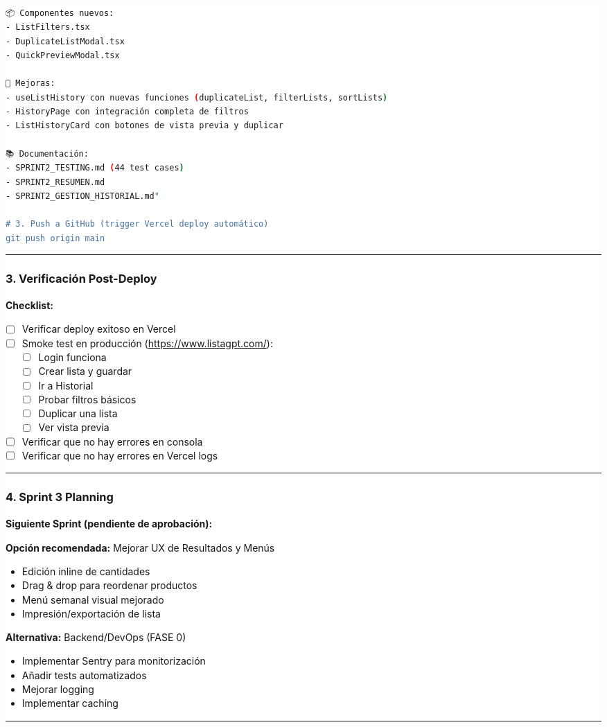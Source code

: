 ```bash
📦 Componentes nuevos:
- ListFilters.tsx
- DuplicateListModal.tsx
- QuickPreviewModal.tsx

🔧 Mejoras:
- useListHistory con nuevas funciones (duplicateList, filterLists, sortLists)
- HistoryPage con integración completa de filtros
- ListHistoryCard con botones de vista previa y duplicar

📚 Documentación:
- SPRINT2_TESTING.md (44 test cases)
- SPRINT2_RESUMEN.md
- SPRINT2_GESTION_HISTORIAL.md"

# 3. Push a GitHub (trigger Vercel deploy automático)
git push origin main
```

---

### 3. Verificación Post-Deploy

**Checklist:**
- [ ] Verificar deploy exitoso en Vercel
- [ ] Smoke test en producción (https://www.listagpt.com/):
  - [ ] Login funciona
  - [ ] Crear lista y guardar
  - [ ] Ir a Historial
  - [ ] Probar filtros básicos
  - [ ] Duplicar una lista
  - [ ] Ver vista previa
- [ ] Verificar que no hay errores en consola
- [ ] Verificar que no hay errores en Vercel logs

---

### 4. Sprint 3 Planning

**Siguiente Sprint (pendiente de aprobación):**

**Opción recomendada:** Mejorar UX de Resultados y Menús
- Edición inline de cantidades
- Drag & drop para reordenar productos
- Menú semanal visual mejorado
- Impresión/exportación de lista

**Alternativa:** Backend/DevOps (FASE 0)
- Implementar Sentry para monitorización
- Añadir tests automatizados
- Mejorar logging
- Implementar caching

---